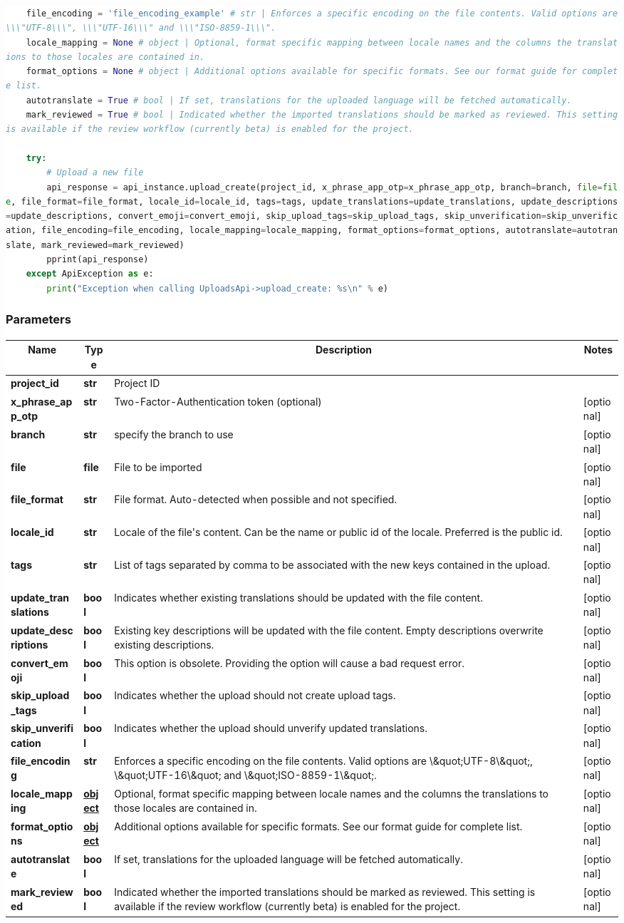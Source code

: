 ```python
    file_encoding = 'file_encoding_example' # str | Enforces a specific encoding on the file contents. Valid options are \\\"UTF-8\\\", \\\"UTF-16\\\" and \\\"ISO-8859-1\\\".
    locale_mapping = None # object | Optional, format specific mapping between locale names and the columns the translations to those locales are contained in.
    format_options = None # object | Additional options available for specific formats. See our format guide for complete list.
    autotranslate = True # bool | If set, translations for the uploaded language will be fetched automatically.
    mark_reviewed = True # bool | Indicated whether the imported translations should be marked as reviewed. This setting is available if the review workflow (currently beta) is enabled for the project.

    try:
        # Upload a new file
        api_response = api_instance.upload_create(project_id, x_phrase_app_otp=x_phrase_app_otp, branch=branch, file=file, file_format=file_format, locale_id=locale_id, tags=tags, update_translations=update_translations, update_descriptions=update_descriptions, convert_emoji=convert_emoji, skip_upload_tags=skip_upload_tags, skip_unverification=skip_unverification, file_encoding=file_encoding, locale_mapping=locale_mapping, format_options=format_options, autotranslate=autotranslate, mark_reviewed=mark_reviewed)
        pprint(api_response)
    except ApiException as e:
        print("Exception when calling UploadsApi->upload_create: %s\n" % e)
```


### Parameters

Name | Type | Description  | Notes
------------- | ------------- | ------------- | -------------
 **project_id** | **str**| Project ID | 
 **x_phrase_app_otp** | **str**| Two-Factor-Authentication token (optional) | [optional] 
 **branch** | **str**| specify the branch to use | [optional] 
 **file** | **file**| File to be imported | [optional] 
 **file_format** | **str**| File format. Auto-detected when possible and not specified. | [optional] 
 **locale_id** | **str**| Locale of the file&#39;s content. Can be the name or public id of the locale. Preferred is the public id. | [optional] 
 **tags** | **str**| List of tags separated by comma to be associated with the new keys contained in the upload. | [optional] 
 **update_translations** | **bool**| Indicates whether existing translations should be updated with the file content. | [optional] 
 **update_descriptions** | **bool**| Existing key descriptions will be updated with the file content. Empty descriptions overwrite existing descriptions. | [optional] 
 **convert_emoji** | **bool**| This option is obsolete. Providing the option will cause a bad request error. | [optional] 
 **skip_upload_tags** | **bool**| Indicates whether the upload should not create upload tags. | [optional] 
 **skip_unverification** | **bool**| Indicates whether the upload should unverify updated translations. | [optional] 
 **file_encoding** | **str**| Enforces a specific encoding on the file contents. Valid options are \\\&quot;UTF-8\\\&quot;, \\\&quot;UTF-16\\\&quot; and \\\&quot;ISO-8859-1\\\&quot;. | [optional] 
 **locale_mapping** | [**object**](object.md)| Optional, format specific mapping between locale names and the columns the translations to those locales are contained in. | [optional] 
 **format_options** | [**object**](object.md)| Additional options available for specific formats. See our format guide for complete list. | [optional] 
 **autotranslate** | **bool**| If set, translations for the uploaded language will be fetched automatically. | [optional] 
 **mark_reviewed** | **bool**| Indicated whether the imported translations should be marked as reviewed. This setting is available if the review workflow (currently beta) is enabled for the project. | [optional] 
